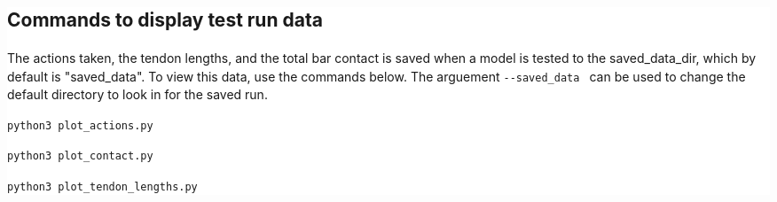 
## Commands to display test run data

The actions taken, the tendon lengths, and the total bar contact is saved when a model is tested to the saved_data_dir, which by default is "saved_data". To view this data, use the commands below. The arguement ```--saved_data ``` can be used to change the default directory to look in for the saved run. 

```
python3 plot_actions.py
```

 ```
python3 plot_contact.py 
```

```
python3 plot_tendon_lengths.py
```